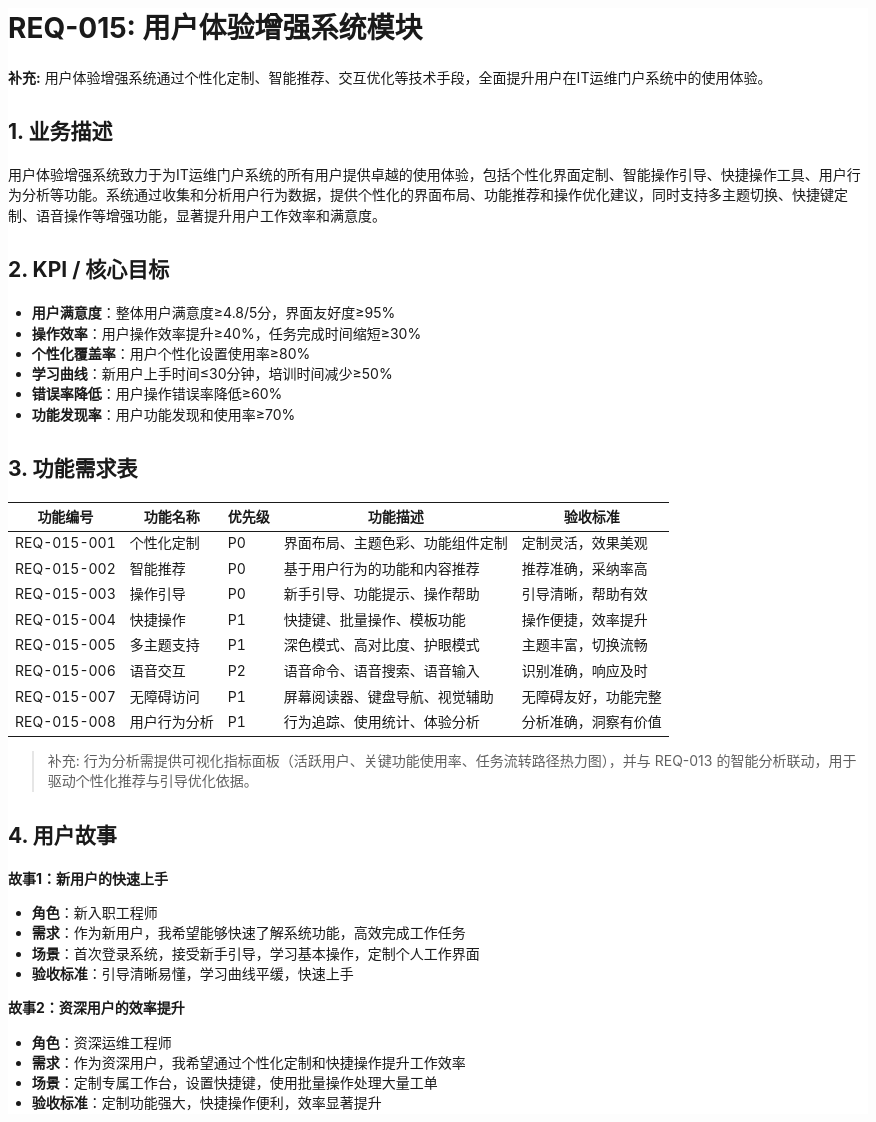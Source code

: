# REQ-015: 用户体验增强系统模块

**补充:** 用户体验增强系统通过个性化定制、智能推荐、交互优化等技术手段，全面提升用户在IT运维门户系统中的使用体验。

## 1. 业务描述
用户体验增强系统致力于为IT运维门户系统的所有用户提供卓越的使用体验，包括个性化界面定制、智能操作引导、快捷操作工具、用户行为分析等功能。系统通过收集和分析用户行为数据，提供个性化的界面布局、功能推荐和操作优化建议，同时支持多主题切换、快捷键定制、语音操作等增强功能，显著提升用户工作效率和满意度。

## 2. KPI / 核心目标
- **用户满意度**：整体用户满意度≥4.8/5分，界面友好度≥95%
- **操作效率**：用户操作效率提升≥40%，任务完成时间缩短≥30%
- **个性化覆盖率**：用户个性化设置使用率≥80%
- **学习曲线**：新用户上手时间≤30分钟，培训时间减少≥50%
- **错误率降低**：用户操作错误率降低≥60%
- **功能发现率**：用户功能发现和使用率≥70%

## 3. 功能需求表

| 功能编号 | 功能名称 | 优先级 | 功能描述 | 验收标准 |
|---------|----------|--------|----------|----------|
| REQ-015-001 | 个性化定制 | P0 | 界面布局、主题色彩、功能组件定制 | 定制灵活，效果美观 |
| REQ-015-002 | 智能推荐 | P0 | 基于用户行为的功能和内容推荐 | 推荐准确，采纳率高 |
| REQ-015-003 | 操作引导 | P0 | 新手引导、功能提示、操作帮助 | 引导清晰，帮助有效 |
| REQ-015-004 | 快捷操作 | P1 | 快捷键、批量操作、模板功能 | 操作便捷，效率提升 |
| REQ-015-005 | 多主题支持 | P1 | 深色模式、高对比度、护眼模式 | 主题丰富，切换流畅 |
| REQ-015-006 | 语音交互 | P2 | 语音命令、语音搜索、语音输入 | 识别准确，响应及时 |
| REQ-015-007 | 无障碍访问 | P1 | 屏幕阅读器、键盘导航、视觉辅助 | 无障碍友好，功能完整 |
| REQ-015-008 | 用户行为分析 | P1 | 行为追踪、使用统计、体验分析 | 分析准确，洞察有价值 |


> 补充: 行为分析需提供可视化指标面板（活跃用户、关键功能使用率、任务流转路径热力图），并与 REQ-013 的智能分析联动，用于驱动个性化推荐与引导优化依据。

## 4. 用户故事

**故事1：新用户的快速上手**
- **角色**：新入职工程师
- **需求**：作为新用户，我希望能够快速了解系统功能，高效完成工作任务
- **场景**：首次登录系统，接受新手引导，学习基本操作，定制个人工作界面
- **验收标准**：引导清晰易懂，学习曲线平缓，快速上手

**故事2：资深用户的效率提升**
- **角色**：资深运维工程师
- **需求**：作为资深用户，我希望通过个性化定制和快捷操作提升工作效率
- **场景**：定制专属工作台，设置快捷键，使用批量操作处理大量工单
- **验收标准**：定制功能强大，快捷操作便利，效率显著提升
